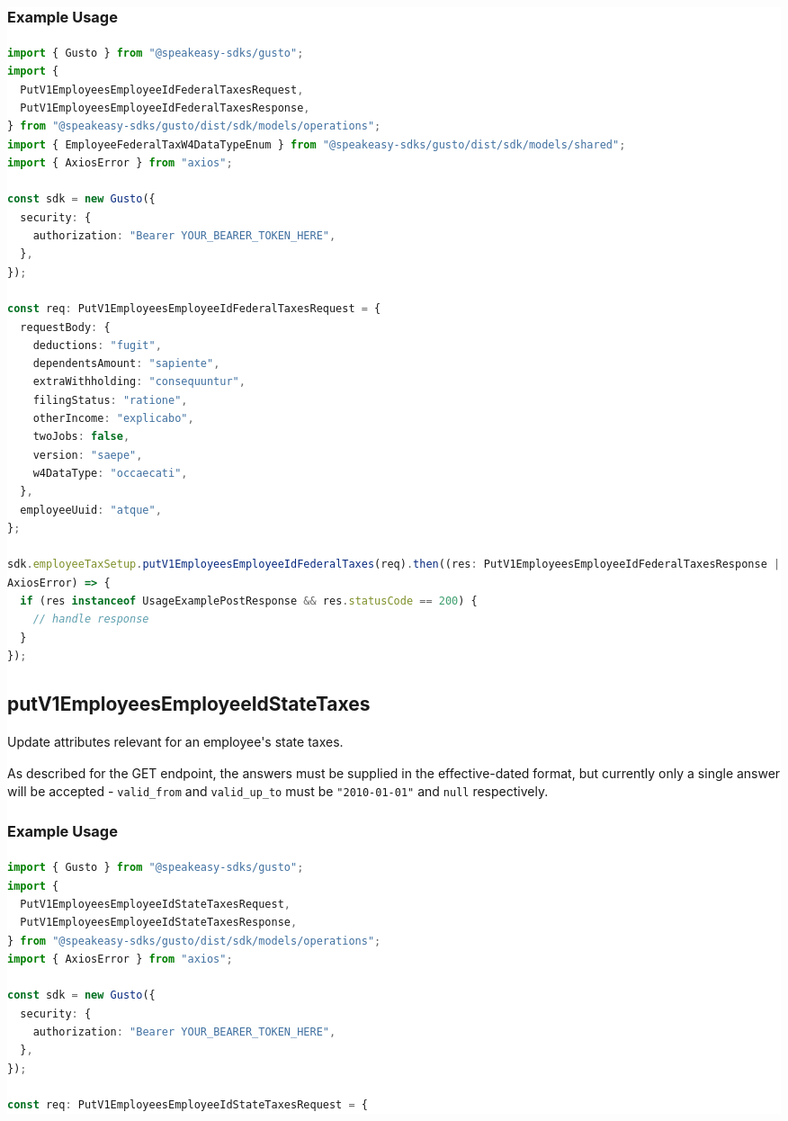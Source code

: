 ### Example Usage

```typescript
import { Gusto } from "@speakeasy-sdks/gusto";
import {
  PutV1EmployeesEmployeeIdFederalTaxesRequest,
  PutV1EmployeesEmployeeIdFederalTaxesResponse,
} from "@speakeasy-sdks/gusto/dist/sdk/models/operations";
import { EmployeeFederalTaxW4DataTypeEnum } from "@speakeasy-sdks/gusto/dist/sdk/models/shared";
import { AxiosError } from "axios";

const sdk = new Gusto({
  security: {
    authorization: "Bearer YOUR_BEARER_TOKEN_HERE",
  },
});

const req: PutV1EmployeesEmployeeIdFederalTaxesRequest = {
  requestBody: {
    deductions: "fugit",
    dependentsAmount: "sapiente",
    extraWithholding: "consequuntur",
    filingStatus: "ratione",
    otherIncome: "explicabo",
    twoJobs: false,
    version: "saepe",
    w4DataType: "occaecati",
  },
  employeeUuid: "atque",
};

sdk.employeeTaxSetup.putV1EmployeesEmployeeIdFederalTaxes(req).then((res: PutV1EmployeesEmployeeIdFederalTaxesResponse | AxiosError) => {
  if (res instanceof UsageExamplePostResponse && res.statusCode == 200) {
    // handle response
  }
});
```

## putV1EmployeesEmployeeIdStateTaxes

Update attributes relevant for an employee's state taxes.

As described for the GET endpoint, the answers must be supplied in the effective-dated format, but currently only a single answer will be accepted - `valid_from` and `valid_up_to` must be `"2010-01-01"` and `null` respectively.

### Example Usage

```typescript
import { Gusto } from "@speakeasy-sdks/gusto";
import {
  PutV1EmployeesEmployeeIdStateTaxesRequest,
  PutV1EmployeesEmployeeIdStateTaxesResponse,
} from "@speakeasy-sdks/gusto/dist/sdk/models/operations";
import { AxiosError } from "axios";

const sdk = new Gusto({
  security: {
    authorization: "Bearer YOUR_BEARER_TOKEN_HERE",
  },
});

const req: PutV1EmployeesEmployeeIdStateTaxesRequest = {
```